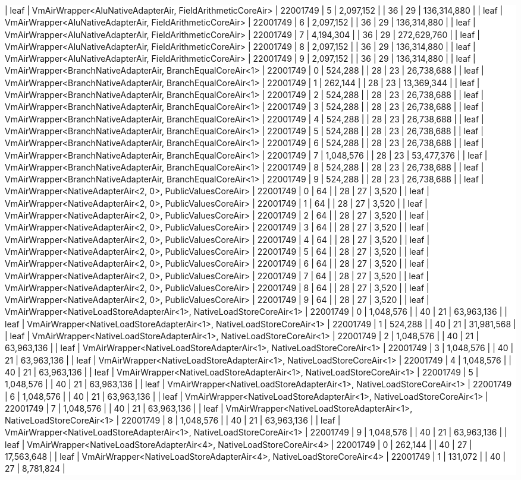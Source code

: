 | leaf | VmAirWrapper<AluNativeAdapterAir, FieldArithmeticCoreAir> | 22001749 | 5 | 2,097,152 |  | 36 | 29 | 136,314,880 | 
| leaf | VmAirWrapper<AluNativeAdapterAir, FieldArithmeticCoreAir> | 22001749 | 6 | 2,097,152 |  | 36 | 29 | 136,314,880 | 
| leaf | VmAirWrapper<AluNativeAdapterAir, FieldArithmeticCoreAir> | 22001749 | 7 | 4,194,304 |  | 36 | 29 | 272,629,760 | 
| leaf | VmAirWrapper<AluNativeAdapterAir, FieldArithmeticCoreAir> | 22001749 | 8 | 2,097,152 |  | 36 | 29 | 136,314,880 | 
| leaf | VmAirWrapper<AluNativeAdapterAir, FieldArithmeticCoreAir> | 22001749 | 9 | 2,097,152 |  | 36 | 29 | 136,314,880 | 
| leaf | VmAirWrapper<BranchNativeAdapterAir, BranchEqualCoreAir<1> | 22001749 | 0 | 524,288 |  | 28 | 23 | 26,738,688 | 
| leaf | VmAirWrapper<BranchNativeAdapterAir, BranchEqualCoreAir<1> | 22001749 | 1 | 262,144 |  | 28 | 23 | 13,369,344 | 
| leaf | VmAirWrapper<BranchNativeAdapterAir, BranchEqualCoreAir<1> | 22001749 | 2 | 524,288 |  | 28 | 23 | 26,738,688 | 
| leaf | VmAirWrapper<BranchNativeAdapterAir, BranchEqualCoreAir<1> | 22001749 | 3 | 524,288 |  | 28 | 23 | 26,738,688 | 
| leaf | VmAirWrapper<BranchNativeAdapterAir, BranchEqualCoreAir<1> | 22001749 | 4 | 524,288 |  | 28 | 23 | 26,738,688 | 
| leaf | VmAirWrapper<BranchNativeAdapterAir, BranchEqualCoreAir<1> | 22001749 | 5 | 524,288 |  | 28 | 23 | 26,738,688 | 
| leaf | VmAirWrapper<BranchNativeAdapterAir, BranchEqualCoreAir<1> | 22001749 | 6 | 524,288 |  | 28 | 23 | 26,738,688 | 
| leaf | VmAirWrapper<BranchNativeAdapterAir, BranchEqualCoreAir<1> | 22001749 | 7 | 1,048,576 |  | 28 | 23 | 53,477,376 | 
| leaf | VmAirWrapper<BranchNativeAdapterAir, BranchEqualCoreAir<1> | 22001749 | 8 | 524,288 |  | 28 | 23 | 26,738,688 | 
| leaf | VmAirWrapper<BranchNativeAdapterAir, BranchEqualCoreAir<1> | 22001749 | 9 | 524,288 |  | 28 | 23 | 26,738,688 | 
| leaf | VmAirWrapper<NativeAdapterAir<2, 0>, PublicValuesCoreAir> | 22001749 | 0 | 64 |  | 28 | 27 | 3,520 | 
| leaf | VmAirWrapper<NativeAdapterAir<2, 0>, PublicValuesCoreAir> | 22001749 | 1 | 64 |  | 28 | 27 | 3,520 | 
| leaf | VmAirWrapper<NativeAdapterAir<2, 0>, PublicValuesCoreAir> | 22001749 | 2 | 64 |  | 28 | 27 | 3,520 | 
| leaf | VmAirWrapper<NativeAdapterAir<2, 0>, PublicValuesCoreAir> | 22001749 | 3 | 64 |  | 28 | 27 | 3,520 | 
| leaf | VmAirWrapper<NativeAdapterAir<2, 0>, PublicValuesCoreAir> | 22001749 | 4 | 64 |  | 28 | 27 | 3,520 | 
| leaf | VmAirWrapper<NativeAdapterAir<2, 0>, PublicValuesCoreAir> | 22001749 | 5 | 64 |  | 28 | 27 | 3,520 | 
| leaf | VmAirWrapper<NativeAdapterAir<2, 0>, PublicValuesCoreAir> | 22001749 | 6 | 64 |  | 28 | 27 | 3,520 | 
| leaf | VmAirWrapper<NativeAdapterAir<2, 0>, PublicValuesCoreAir> | 22001749 | 7 | 64 |  | 28 | 27 | 3,520 | 
| leaf | VmAirWrapper<NativeAdapterAir<2, 0>, PublicValuesCoreAir> | 22001749 | 8 | 64 |  | 28 | 27 | 3,520 | 
| leaf | VmAirWrapper<NativeAdapterAir<2, 0>, PublicValuesCoreAir> | 22001749 | 9 | 64 |  | 28 | 27 | 3,520 | 
| leaf | VmAirWrapper<NativeLoadStoreAdapterAir<1>, NativeLoadStoreCoreAir<1> | 22001749 | 0 | 1,048,576 |  | 40 | 21 | 63,963,136 | 
| leaf | VmAirWrapper<NativeLoadStoreAdapterAir<1>, NativeLoadStoreCoreAir<1> | 22001749 | 1 | 524,288 |  | 40 | 21 | 31,981,568 | 
| leaf | VmAirWrapper<NativeLoadStoreAdapterAir<1>, NativeLoadStoreCoreAir<1> | 22001749 | 2 | 1,048,576 |  | 40 | 21 | 63,963,136 | 
| leaf | VmAirWrapper<NativeLoadStoreAdapterAir<1>, NativeLoadStoreCoreAir<1> | 22001749 | 3 | 1,048,576 |  | 40 | 21 | 63,963,136 | 
| leaf | VmAirWrapper<NativeLoadStoreAdapterAir<1>, NativeLoadStoreCoreAir<1> | 22001749 | 4 | 1,048,576 |  | 40 | 21 | 63,963,136 | 
| leaf | VmAirWrapper<NativeLoadStoreAdapterAir<1>, NativeLoadStoreCoreAir<1> | 22001749 | 5 | 1,048,576 |  | 40 | 21 | 63,963,136 | 
| leaf | VmAirWrapper<NativeLoadStoreAdapterAir<1>, NativeLoadStoreCoreAir<1> | 22001749 | 6 | 1,048,576 |  | 40 | 21 | 63,963,136 | 
| leaf | VmAirWrapper<NativeLoadStoreAdapterAir<1>, NativeLoadStoreCoreAir<1> | 22001749 | 7 | 1,048,576 |  | 40 | 21 | 63,963,136 | 
| leaf | VmAirWrapper<NativeLoadStoreAdapterAir<1>, NativeLoadStoreCoreAir<1> | 22001749 | 8 | 1,048,576 |  | 40 | 21 | 63,963,136 | 
| leaf | VmAirWrapper<NativeLoadStoreAdapterAir<1>, NativeLoadStoreCoreAir<1> | 22001749 | 9 | 1,048,576 |  | 40 | 21 | 63,963,136 | 
| leaf | VmAirWrapper<NativeLoadStoreAdapterAir<4>, NativeLoadStoreCoreAir<4> | 22001749 | 0 | 262,144 |  | 40 | 27 | 17,563,648 | 
| leaf | VmAirWrapper<NativeLoadStoreAdapterAir<4>, NativeLoadStoreCoreAir<4> | 22001749 | 1 | 131,072 |  | 40 | 27 | 8,781,824 | 